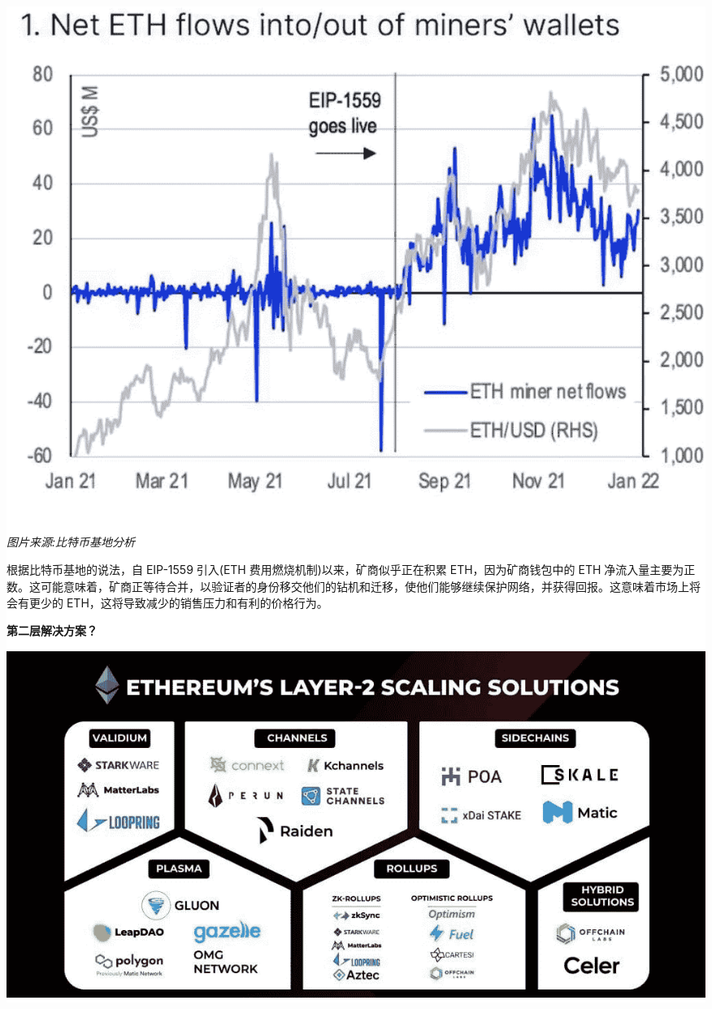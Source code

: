 ![](img/d2356e46243963ff9d978f7ce5e5ec06.png)

*图片来源:比特币基地分析*

根据比特币基地的说法，自 EIP-1559 引入(ETH 费用燃烧机制)以来，矿商似乎正在积累 ETH，因为矿商钱包中的 ETH 净流入量主要为正数。这可能意味着，矿商正等待合并，以验证者的身份移交他们的钻机和迁移，使他们能够继续保护网络，并获得回报。这意味着市场上将会有更少的 ETH，这将导致减少的销售压力和有利的价格行为。

**第二层解决方案？**

![](img/118248f6236da45543fcc7ea0569d9b3.png)
